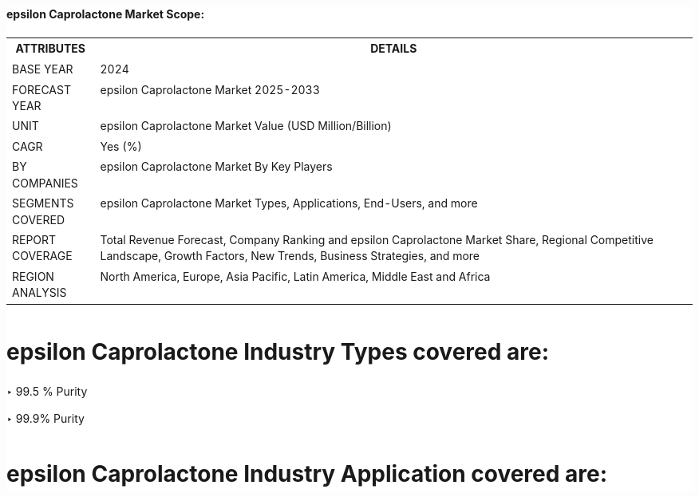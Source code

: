 <h4>epsilon Caprolactone Market Scope:</h4>
<table>
<tr>
<th>ATTRIBUTES</th>
<th>DETAILS</th>
</tr>
<tr>
<td>BASE YEAR</td>
<td>2024</td>
</tr>
<tr>
<td>FORECAST YEAR</td>
<td>epsilon Caprolactone Market 2025-2033</td>
</tr>
<tr>
<td>UNIT</td>
<td>epsilon Caprolactone Market Value (USD Million/Billion)</td>
<tr>
<td>CAGR</td>
<td>Yes (%)</td>
</tr>
</tr>
<tr>
<td>BY COMPANIES</td>
<td>epsilon Caprolactone Market By Key Players</td>
</tr>
<tr>
<td>SEGMENTS COVERED</td>
<td>epsilon Caprolactone Market Types, Applications, End-Users, and more</td>
</tr>
<tr>
<td>REPORT COVERAGE</td>
<td>Total Revenue Forecast, Company Ranking and epsilon Caprolactone Market Share, Regional Competitive Landscape, Growth Factors, New Trends, Business Strategies, and more</td>
</tr>
<tr>
<td>REGION ANALYSIS</td>
<td>North America, Europe, Asia Pacific, Latin America, Middle East and Africa</td>
</tr>
</table>

# <strong>epsilon Caprolactone Industry Types covered are:</strong>

‣ 99.5 % Purity

‣ 99.9% Purity

# <strong>epsilon Caprolactone Industry Application covered are:</strong>

